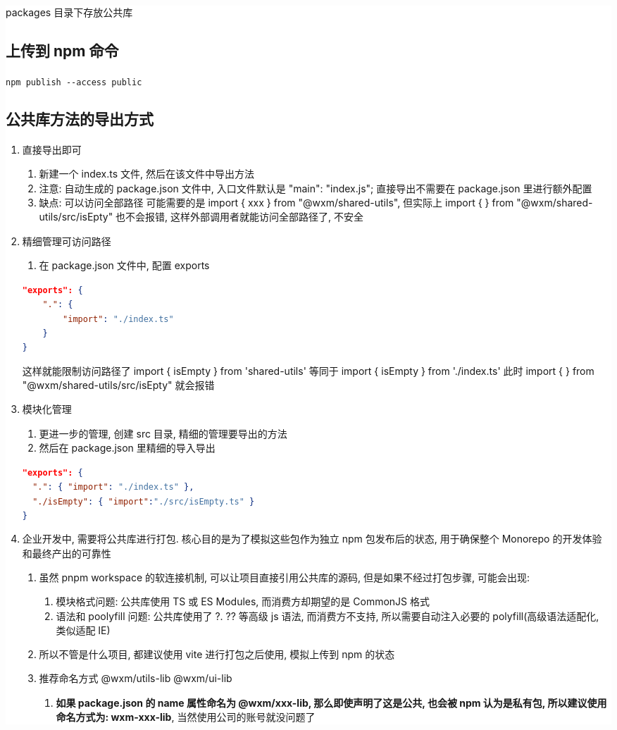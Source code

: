 packages 目录下存放公共库

## 上传到 npm 命令

```
npm publish --access public
```



## 公共库方法的导出方式

1. 直接导出即可
   1. 新建一个 index.ts 文件, 然后在该文件中导出方法
   2. 注意: 自动生成的 package.json 文件中, 入口文件默认是 "main": "index.js"; 直接导出不需要在 package.json 里进行额外配置
   3. 缺点: 可以访问全部路径
      可能需要的是 import { xxx } from "@wxm/shared-utils", 但实际上 import { } from "@wxm/shared-utils/src/isEpty" 也不会报错, 这样外部调用者就能访问全部路径了, 不安全

2. 精细管理可访问路径
   1. 在 package.json 文件中, 配置 exports

   ```json
   "exports": {
       ".": {
           "import": "./index.ts"
       }
   }
   ```

   这样就能限制访问路径了
   import { isEmpty } from 'shared-utils' 等同于 import { isEmpty } from './index.ts'
   此时 import { } from "@wxm/shared-utils/src/isEpty" 就会报错

3. 模块化管理
   1. 更进一步的管理, 创建 src 目录, 精细的管理要导出的方法
   2. 然后在 package.json 里精细的导入导出

   ```json
   "exports": {
     ".": { "import": "./index.ts" },
     "./isEmpty": { "import":"./src/isEmpty.ts" }
   }
   ```

4. 企业开发中, 需要将公共库进行打包. 核心目的是为了模拟这些包作为独立 npm 包发布后的状态, 用于确保整个 Monorepo 的开发体验和最终产出的可靠性

   1. 虽然 pnpm workspace 的软连接机制, 可以让项目直接引用公共库的源码, 但是如果不经过打包步骤, 可能会出现:
      1. 模块格式问题: 公共库使用 TS 或 ES Modules, 而消费方却期望的是 CommonJS 格式
      2. 语法和 poolyfill 问题: 公共库使用了 ?. ?? 等高级 js 语法, 而消费方不支持, 所以需要自动注入必要的 polyfill(高级语法适配化, 类似适配 IE)

   2. 所以不管是什么项目, 都建议使用 vite 进行打包之后使用, 模拟上传到 npm 的状态

   3. 推荐命名方式 @wxm/utils-lib @wxm/ui-lib
      1. **如果 package.json 的 name 属性命名为 @wxm/xxx-lib, 那么即使声明了这是公共, 也会被 npm 认为是私有包, 所以建议使用命名方式为: wxm-xxx-lib**, 当然使用公司的账号就没问题了

